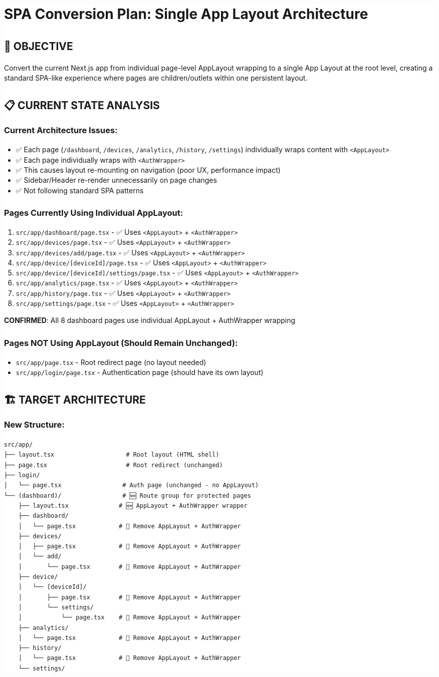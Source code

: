 # SPA Conversion Plan: Single App Layout Architecture

## 🎯 **OBJECTIVE**
Convert the current Next.js app from individual page-level AppLayout wrapping to a single App Layout at the root level, creating a standard SPA-like experience where pages are children/outlets within one persistent layout.

## 📋 **CURRENT STATE ANALYSIS**

### Current Architecture Issues:
- ✅ Each page (`/dashboard`, `/devices`, `/analytics`, `/history`, `/settings`) individually wraps content with `<AppLayout>`
- ✅ Each page individually wraps with `<AuthWrapper>`  
- ✅ This causes layout re-mounting on navigation (poor UX, performance impact)
- ✅ Sidebar/Header re-render unnecessarily on page changes
- ✅ Not following standard SPA patterns

### Pages Currently Using Individual AppLayout:
1. `src/app/dashboard/page.tsx` - ✅ Uses `<AppLayout>` + `<AuthWrapper>`
2. `src/app/devices/page.tsx` - ✅ Uses `<AppLayout>` + `<AuthWrapper>`
3. `src/app/devices/add/page.tsx` - ✅ Uses `<AppLayout>` + `<AuthWrapper>`
4. `src/app/device/[deviceId]/page.tsx` - ✅ Uses `<AppLayout>` + `<AuthWrapper>`  
5. `src/app/device/[deviceId]/settings/page.tsx` - ✅ Uses `<AppLayout>` + `<AuthWrapper>`
6. `src/app/analytics/page.tsx` - ✅ Uses `<AppLayout>` + `<AuthWrapper>`
7. `src/app/history/page.tsx` - ✅ Uses `<AppLayout>` + `<AuthWrapper>`
8. `src/app/settings/page.tsx` - ✅ Uses `<AppLayout>` + `<AuthWrapper>`

**CONFIRMED**: All 8 dashboard pages use individual AppLayout + AuthWrapper wrapping

### Pages NOT Using AppLayout (Should Remain Unchanged):
- `src/app/page.tsx` - Root redirect page (no layout needed)
- `src/app/login/page.tsx` - Authentication page (should have its own layout)

## 🏗️ **TARGET ARCHITECTURE**

### New Structure:
```
src/app/
├── layout.tsx                    # Root layout (HTML shell)
├── page.tsx                      # Root redirect (unchanged)
├── login/
│   └── page.tsx                 # Auth page (unchanged - no AppLayout)
└── (dashboard)/                 # 🆕 Route group for protected pages
    ├── layout.tsx              # 🆕 AppLayout + AuthWrapper wrapper
    ├── dashboard/
    │   └── page.tsx            # 🔄 Remove AppLayout + AuthWrapper
    ├── devices/
    │   ├── page.tsx            # 🔄 Remove AppLayout + AuthWrapper  
    │   └── add/
    │       └── page.tsx        # 🔄 Remove AppLayout + AuthWrapper
    ├── device/
    │   └── [deviceId]/
    │       ├── page.tsx        # 🔄 Remove AppLayout + AuthWrapper
    │       └── settings/
    │           └── page.tsx    # 🔄 Remove AppLayout + AuthWrapper
    ├── analytics/
    │   └── page.tsx            # 🔄 Remove AppLayout + AuthWrapper
    ├── history/
    │   └── page.tsx            # 🔄 Remove AppLayout + AuthWrapper
    └── settings/
```